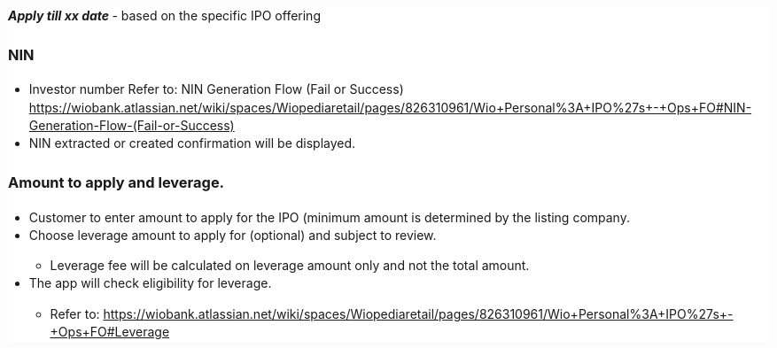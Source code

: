    <em class="ghq-card-content__italic" data-ghq-card-content-type="ITALIC">
    <strong class="ghq-card-content__bold" data-ghq-card-content-type="BOLD">
     Apply till xx date
    </strong>
   </em>
   - based on the specific IPO offering
  </li>
 </ul>
</ul>
<h3 class="ghq-card-content__small-heading" data-ghq-card-content-type="SMALL_HEADING" id="L5trehzUJbDk">
</h3>
<h3 class="ghq-card-content__small-heading" data-ghq-card-content-type="SMALL_HEADING" id="UX6DL5NNeVHo">
 NIN
</h3>
<ul class="ghq-card-content__bulleted-list" data-ghq-card-content-type="BULLETED_LIST">
 <li class="ghq-card-content__bulleted-list-item" data-ghq-card-content-type="BULLETED_LIST_ITEM" id="ZN6mfPbXGBrU">
  Investor number Refer to: NIN Generation Flow (Fail or Success)
  <a class="ghq-card-content__link" data-ghq-card-content-type="LINK" href="https://wiobank.atlassian.net/wiki/spaces/Wiopediaretail/pages/826310961/Wio+Personal%3A+IPO's+-+Ops+FO#NIN-Generation-Flow-(Fail-or-Success)" rel="noopener noreferrer" target="_blank">
   https://wiobank.atlassian.net/wiki/spaces/Wiopediaretail/pages/826310961/Wio+Personal%3A+IPO%27s+-+Ops+FO#NIN-Generation-Flow-(Fail-or-Success)
  </a>
 </li>
 <li class="ghq-card-content__bulleted-list-item" data-ghq-card-content-type="BULLETED_LIST_ITEM" id="qvfy93Ejvk5b">
  NIN extracted or created confirmation will be displayed.
 </li>
</ul>
<h3 class="ghq-card-content__small-heading" data-ghq-card-content-type="SMALL_HEADING" id="yPJ551fjEj3f">
 Amount to apply and leverage.
</h3>
<ul class="ghq-card-content__bulleted-list" data-ghq-card-content-type="BULLETED_LIST">
 <li class="ghq-card-content__bulleted-list-item" data-ghq-card-content-type="BULLETED_LIST_ITEM" id="Xtx9tnzqPKLB">
  Customer to enter amount to apply for the IPO (minimum amount is determined by the listing company.
 </li>
 <li class="ghq-card-content__bulleted-list-item" data-ghq-card-content-type="BULLETED_LIST_ITEM" id="aHXIpdarhF5k">
  Choose leverage amount to apply for (optional) and subject to review.
 </li>
 <ul class="ghq-card-content__bulleted-list" data-ghq-card-content-type="BULLETED_LIST">
  <li class="ghq-card-content__bulleted-list-item" data-ghq-card-content-type="BULLETED_LIST_ITEM" id="k9FHYPVhNCJw">
   Leverage fee will be calculated on leverage amount only and not the total amount.
  </li>
 </ul>
 <li class="ghq-card-content__bulleted-list-item" data-ghq-card-content-type="BULLETED_LIST_ITEM" id="BT0nXFubj0Pm">
  The app will check eligibility for leverage.
 </li>
 <ul class="ghq-card-content__bulleted-list" data-ghq-card-content-type="BULLETED_LIST">
  <li class="ghq-card-content__bulleted-list-item" data-ghq-card-content-type="BULLETED_LIST_ITEM" id="jeT2vvUfN5H0">
   Refer to:
   <a class="ghq-card-content__link" data-ghq-card-content-type="LINK" href="https://wiobank.atlassian.net/wiki/spaces/Wiopediaretail/pages/826310961/Wio+Personal%3A+IPO's+-+Ops+FO#Leverage" rel="noopener noreferrer" target="_blank">
    https://wiobank.atlassian.net/wiki/spaces/Wiopediaretail/pages/826310961/Wio+Personal%3A+IPO%27s+-+Ops+FO#Leverage